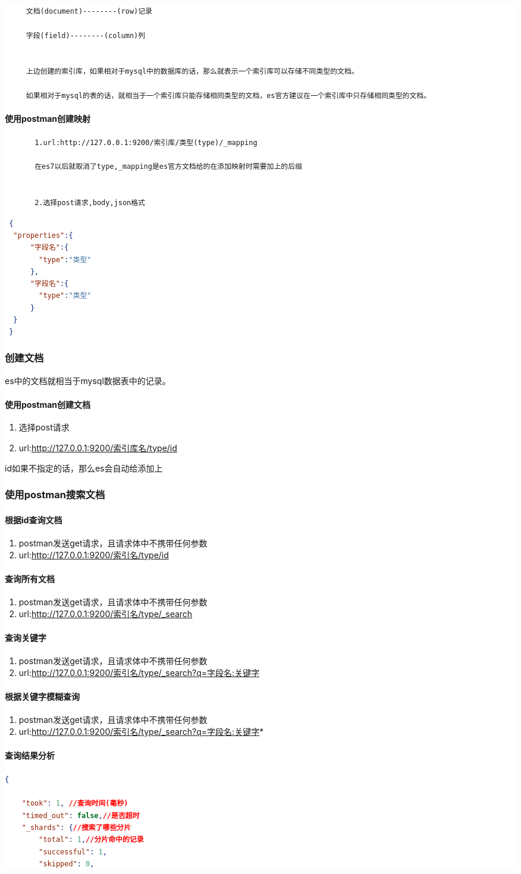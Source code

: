          文档(document)--------(row)记录

         字段(field)--------(column)列


         上边创建的索引库，如果相对于mysql中的数据库的话，那么就表示一个索引库可以存储不同类型的文档。

         如果相对于mysql的表的话，就相当于一个索引库只能存储相同类型的文档，es官方建议在一个索引库中只存储相同类型的文档。

#### 使用postman创建映射

           1.url:http://127.0.0.1:9200/索引库/类型(type)/_mapping

           在es7以后就取消了type,_mapping是es官方文档给的在添加映射时需要加上的后缀
           
           
           2.选择post请求,body,json格式

```JSON
 {
  "properties":{
      "字段名":{
        "type":"类型"
      },
      "字段名":{
        "type":"类型"
      }
  }
 }
```
### 创建文档

es中的文档就相当于mysql数据表中的记录。

#### 使用postman创建文档

  1. 选择post请求

  2. url:http://127.0.0.1:9200/索引库名/type/id

id如果不指定的话，那么es会自动给添加上

### 使用postman搜索文档

#### 根据id查询文档

  1. postman发送get请求，且请求体中不携带任何参数
  2. url:http://127.0.0.1:9200/索引名/type/id
#### 查询所有文档
   
  1. postman发送get请求，且请求体中不携带任何参数
  2. url:http://127.0.0.1:9200/索引名/type/_search
#### 查询关键字
  1. postman发送get请求，且请求体中不携带任何参数
  2. url:http://127.0.0.1:9200/索引名/type/_search?q=字段名:关键字

#### 根据关键字模糊查询
1. postman发送get请求，且请求体中不携带任何参数
  2. url:http://127.0.0.1:9200/索引名/type/_search?q=字段名:关键字*
#### 查询结果分析
```JSON
{
    
    "took": 1, //查询时间(毫秒) 
    "timed_out": false,//是否超时
    "_shards": {//搜索了哪些分片
        "total": 1,//分片命中的记录
        "successful": 1,
        "skipped": 0,
```